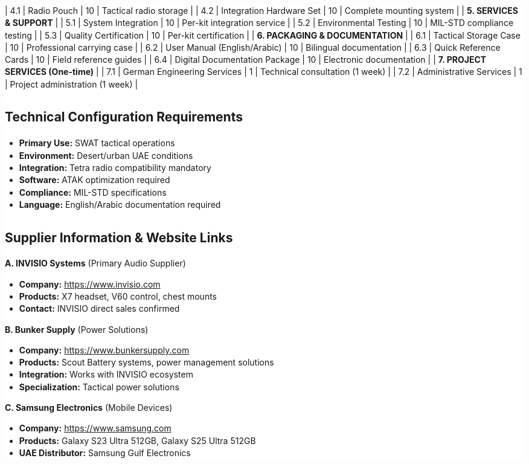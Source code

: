 | 4.1 | Radio Pouch | 10 | Tactical radio storage |
| 4.2 | Integration Hardware Set | 10 | Complete mounting system |
| **5. SERVICES & SUPPORT** |
| 5.1 | System Integration | 10 | Per-kit integration service |
| 5.2 | Environmental Testing | 10 | MIL-STD compliance testing |
| 5.3 | Quality Certification | 10 | Per-kit certification |
| **6. PACKAGING & DOCUMENTATION** |
| 6.1 | Tactical Storage Case | 10 | Professional carrying case |
| 6.2 | User Manual (English/Arabic) | 10 | Bilingual documentation |
| 6.3 | Quick Reference Cards | 10 | Field reference guides |
| 6.4 | Digital Documentation Package | 10 | Electronic documentation |
| **7. PROJECT SERVICES (One-time)** |
| 7.1 | German Engineering Services | 1 | Technical consultation (1 week) |
| 7.2 | Administrative Services | 1 | Project administration (1 week) |

## Technical Configuration Requirements

- **Primary Use:** SWAT tactical operations
- **Environment:** Desert/urban UAE conditions
- **Integration:** Tetra radio compatibility mandatory
- **Software:** ATAK optimization required
- **Compliance:** MIL-STD specifications
- **Language:** English/Arabic documentation required

## Supplier Information & Website Links

**A. INVISIO Systems** (Primary Audio Supplier)
- **Company:** https://www.invisio.com
- **Products:** X7 headset, V60 control, chest mounts
- **Contact:** INVISIO direct sales confirmed

**B. Bunker Supply** (Power Solutions)
- **Company:** https://www.bunkersupply.com
- **Products:** Scout Battery systems, power management solutions
- **Integration:** Works with INVISIO ecosystem
- **Specialization:** Tactical power solutions

**C. Samsung Electronics** (Mobile Devices)
- **Company:** https://www.samsung.com
- **Products:** Galaxy S23 Ultra 512GB, Galaxy S25 Ultra 512GB
- **UAE Distributor:** Samsung Gulf Electronics
